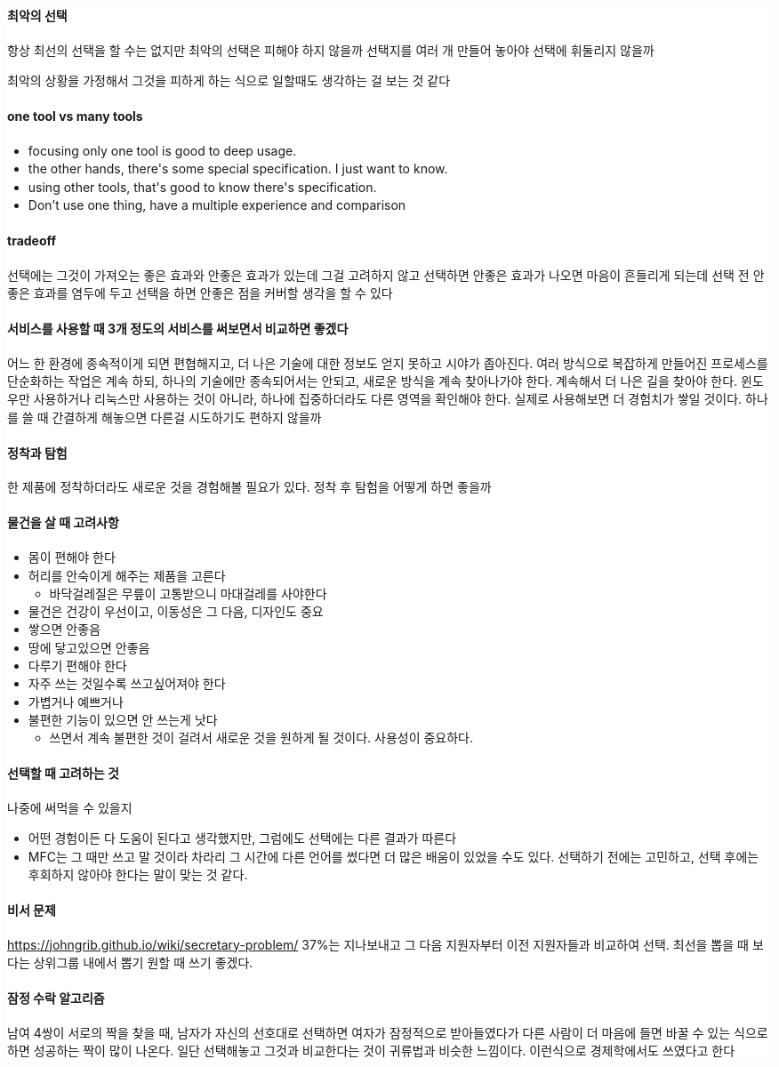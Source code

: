 #### 최악의 선택
항상 최선의 선택을 할 수는 없지만 최악의 선택은 피해야 하지 않을까
선택지를 여러 개 만들어 놓아야 선택에 휘둘리지 않을까

최악의 상황을 가정해서 그것을 피하게 하는 식으로 일할때도 생각하는 걸 보는 것 같다

#### one tool vs many tools
- focusing only one tool is good to deep usage.
- the other hands, there's some special specification. I just want to know.
- using other tools, that's good to know there's specification.
- Don’t use one thing, have a multiple experience and comparison

#### tradeoff
선택에는 그것이 가져오는 좋은 효과와 안좋은 효과가 있는데 그걸 고려하지 않고 선택하면 안좋은 효과가 나오면 마음이 흔들리게 되는데 선택 전 안좋은 효과를 염두에 두고 선택을 하면 안좋은 점을 커버할 생각을 할 수 있다

#### 서비스를 사용할 때 3개 정도의 서비스를 써보면서 비교하면 좋겠다
어느 한 환경에 종속적이게 되면 편협해지고, 더 나은 기술에 대한 정보도 얻지 못하고 시야가 좁아진다. 여러 방식으로 복잡하게 만들어진 프로세스를 단순화하는 작업은 계속 하되, 하나의 기술에만 종속되어서는 안되고, 새로운 방식을 계속 찾아나가야 한다. 계속해서 더 나은 길을 찾아야 한다. 윈도우만 사용하거나 리눅스만 사용하는 것이 아니라, 하나에 집중하더라도 다른 영역을 확인해야 한다. 실제로 사용해보면 더 경험치가 쌓일 것이다. 하나를 쓸 때 간결하게 해놓으면 다른걸 시도하기도 편하지 않을까

#### 정착과 탐험
한 제품에 정착하더라도 새로운 것을 경험해볼 필요가 있다. 정착 후 탐험을 어떻게 하면 좋을까

#### 물건을 살 때 고려사항
- 몸이 편해야 한다
- 허리를 안숙이게 해주는 제품을 고른다
	- 바닥걸레질은 무릎이 고통받으니 마대걸레를 사야한다
- 물건은 건강이 우선이고, 이동성은 그 다음, 디자인도 중요
- 쌓으면 안좋음
- 땅에 닿고있으면 안좋음
- 다루기 편해야 한다
- 자주 쓰는 것일수록 쓰고싶어져야 한다
- 가볍거나 예쁘거나
- 불편한 기능이 있으면 안 쓰는게 낫다
	- 쓰면서 계속 불편한 것이 걸려서 새로운 것을 원하게 될 것이다. 사용성이 중요하다.

#### 선택할 때 고려하는 것
나중에 써먹을 수 있을지
- 어떤 경험이든 다 도움이 된다고 생각했지만, 그럼에도 선택에는 다른 결과가 따른다
- MFC는 그 때만 쓰고 말 것이라 차라리 그 시간에 다른 언어를 썼다면 더 많은 배움이 있었을 수도 있다. 선택하기 전에는 고민하고, 선택 후에는 후회하지 않아야 한다는 말이 맞는 것 같다.

#### 비서 문제
https://johngrib.github.io/wiki/secretary-problem/
37%는 지나보내고 그 다음 지원자부터 이전 지원자들과 비교하여 선택.
최선을 뽑을 때 보다는 상위그룹 내에서 뽑기 원할 때 쓰기 좋겠다.

#### 잠정 수락 알고리즘
남여 4쌍이 서로의 짝을 찾을 때, 남자가 자신의 선호대로 선택하면 여자가 잠정적으로 받아들였다가 다른 사람이 더 마음에 들면 바꿀 수 있는 식으로 하면 성공하는 짝이 많이 나온다. 일단 선택해놓고 그것과 비교한다는 것이 귀류법과 비슷한 느낌이다. 이런식으로 경제학에서도 쓰였다고 한다
